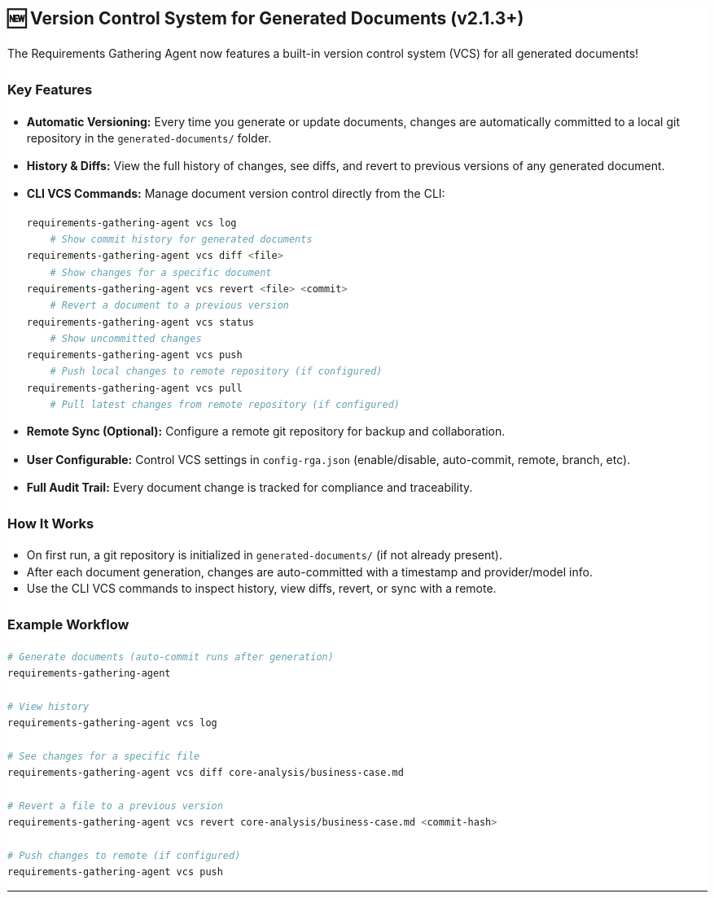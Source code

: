 
## 🆕 Version Control System for Generated Documents (v2.1.3+)

The Requirements Gathering Agent now features a built-in version control system (VCS) for all generated documents!

### Key Features

- **Automatic Versioning:** Every time you generate or update documents, changes are automatically committed to a local git repository in the `generated-documents/` folder.
- **History & Diffs:** View the full history of changes, see diffs, and revert to previous versions of any generated document.
- **CLI VCS Commands:** Manage document version control directly from the CLI:

  ```bash
  requirements-gathering-agent vcs log
      # Show commit history for generated documents
  requirements-gathering-agent vcs diff <file>
      # Show changes for a specific document
  requirements-gathering-agent vcs revert <file> <commit>
      # Revert a document to a previous version
  requirements-gathering-agent vcs status
      # Show uncommitted changes
  requirements-gathering-agent vcs push
      # Push local changes to remote repository (if configured)
  requirements-gathering-agent vcs pull
      # Pull latest changes from remote repository (if configured)
  ```
- **Remote Sync (Optional):** Configure a remote git repository for backup and collaboration.
- **User Configurable:** Control VCS settings in `config-rga.json` (enable/disable, auto-commit, remote, branch, etc).
- **Full Audit Trail:** Every document change is tracked for compliance and traceability.

### How It Works

- On first run, a git repository is initialized in `generated-documents/` (if not already present).
- After each document generation, changes are auto-committed with a timestamp and provider/model info.
- Use the CLI VCS commands to inspect history, view diffs, revert, or sync with a remote.

### Example Workflow

```bash
# Generate documents (auto-commit runs after generation)
requirements-gathering-agent

# View history
requirements-gathering-agent vcs log

# See changes for a specific file
requirements-gathering-agent vcs diff core-analysis/business-case.md

# Revert a file to a previous version
requirements-gathering-agent vcs revert core-analysis/business-case.md <commit-hash>

# Push changes to remote (if configured)
requirements-gathering-agent vcs push
```

---